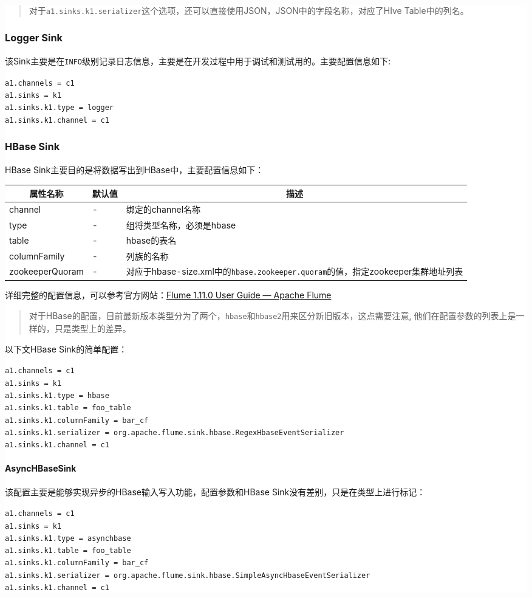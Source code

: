 > 对于`a1.sinks.k1.serializer`这个选项，还可以直接使用JSON，JSON中的字段名称，对应了HIve Table中的列名。

### Logger Sink

该Sink主要是在`INFO`级别记录日志信息，主要是在开发过程中用于调试和测试用的。主要配置信息如下:

```properties
a1.channels = c1
a1.sinks = k1
a1.sinks.k1.type = logger
a1.sinks.k1.channel = c1
```

### HBase Sink

HBase Sink主要目的是将数据写出到HBase中，主要配置信息如下：

| 属性名称            | 默认值 | 描述                                                              |
| --------------- | --- | --------------------------------------------------------------- |
| channel         | -   | 绑定的channel名称                                                    |
| type            | -   | 组将类型名称，必须是hbase                                                 |
| table           | -   | hbase的表名                                                        |
| columnFamily    | -   | 列族的名称                                                           |
| zookeeperQuoram | -   | 对应于hbase-size.xml中的`hbase.zookeeper.quoram`的值，指定zookeeper集群地址列表 |

详细完整的配置信息，可以参考官方网站：[Flume 1.11.0 User Guide &mdash; Apache Flume](https://flume.apache.org/releases/content/1.11.0/FlumeUserGuide.html#hbasesink)

> 对于HBase的配置，目前最新版本类型分为了两个，`hbase`和`hbase2`用来区分新旧版本，这点需要注意, 他们在配置参数的列表上是一样的，只是类型上的差异。

以下文HBase Sink的简单配置：

```properties
a1.channels = c1
a1.sinks = k1
a1.sinks.k1.type = hbase
a1.sinks.k1.table = foo_table
a1.sinks.k1.columnFamily = bar_cf
a1.sinks.k1.serializer = org.apache.flume.sink.hbase.RegexHbaseEventSerializer
a1.sinks.k1.channel = c1
```

#### AsyncHBaseSink

该配置主要是能够实现异步的HBase输入写入功能，配置参数和HBase Sink没有差别，只是在类型上进行标记：

```properties
a1.channels = c1
a1.sinks = k1
a1.sinks.k1.type = asynchbase
a1.sinks.k1.table = foo_table
a1.sinks.k1.columnFamily = bar_cf
a1.sinks.k1.serializer = org.apache.flume.sink.hbase.SimpleAsyncHbaseEventSerializer
a1.sinks.k1.channel = c1
```
